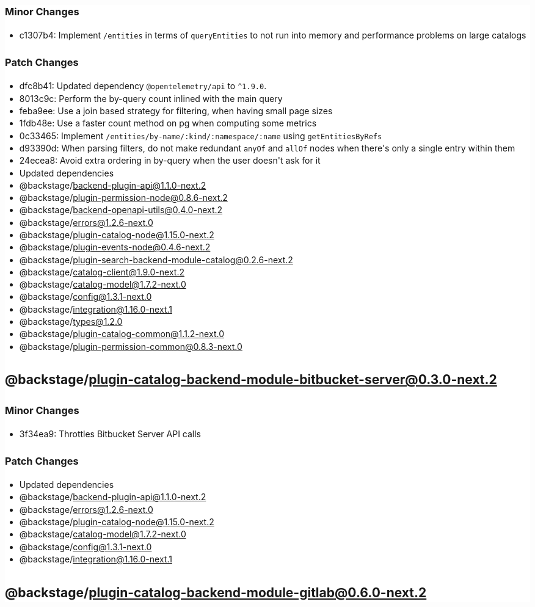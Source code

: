 ### Minor Changes

- c1307b4: Implement `/entities` in terms of `queryEntities` to not run into memory and performance problems on large catalogs

### Patch Changes

- dfc8b41: Updated dependency `@opentelemetry/api` to `^1.9.0`.
- 8013c9c: Perform the by-query count inlined with the main query
- feba9ee: Use a join based strategy for filtering, when having small page sizes
- 1fdb48e: Use a faster count method on pg when computing some metrics
- 0c33465: Implement `/entities/by-name/:kind/:namespace/:name` using `getEntitiesByRefs`
- d93390d: When parsing filters, do not make redundant `anyOf` and `allOf` nodes when there's only a single entry within them
- 24ecea8: Avoid extra ordering in by-query when the user doesn't ask for it
- Updated dependencies
 - @backstage/backend-plugin-api@1.1.0-next.2
 - @backstage/plugin-permission-node@0.8.6-next.2
 - @backstage/backend-openapi-utils@0.4.0-next.2
 - @backstage/errors@1.2.6-next.0
 - @backstage/plugin-catalog-node@1.15.0-next.2
 - @backstage/plugin-events-node@0.4.6-next.2
 - @backstage/plugin-search-backend-module-catalog@0.2.6-next.2
 - @backstage/catalog-client@1.9.0-next.2
 - @backstage/catalog-model@1.7.2-next.0
 - @backstage/config@1.3.1-next.0
 - @backstage/integration@1.16.0-next.1
 - @backstage/types@1.2.0
 - @backstage/plugin-catalog-common@1.1.2-next.0
 - @backstage/plugin-permission-common@0.8.3-next.0

## @backstage/plugin-catalog-backend-module-bitbucket-server@0.3.0-next.2

### Minor Changes

- 3f34ea9: Throttles Bitbucket Server API calls

### Patch Changes

- Updated dependencies
 - @backstage/backend-plugin-api@1.1.0-next.2
 - @backstage/errors@1.2.6-next.0
 - @backstage/plugin-catalog-node@1.15.0-next.2
 - @backstage/catalog-model@1.7.2-next.0
 - @backstage/config@1.3.1-next.0
 - @backstage/integration@1.16.0-next.1

## @backstage/plugin-catalog-backend-module-gitlab@0.6.0-next.2

